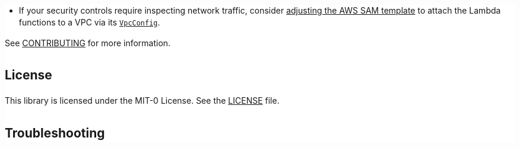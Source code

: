 - If your security controls require inspecting network traffic, consider [adjusting the AWS SAM template](https://docs.aws.amazon.com/serverless-application-model/latest/developerguide/sam-resource-function.html) to attach the Lambda functions to a VPC via its [`VpcConfig`](https://docs.aws.amazon.com/AWSCloudFormation/latest/UserGuide/aws-properties-lambda-function-vpcconfig.html).

See [CONTRIBUTING](CONTRIBUTING.md#security-issue-notifications) for more information.

## License

This library is licensed under the MIT-0 License. See the [LICENSE](LICENSE) file.

## Troubleshooting